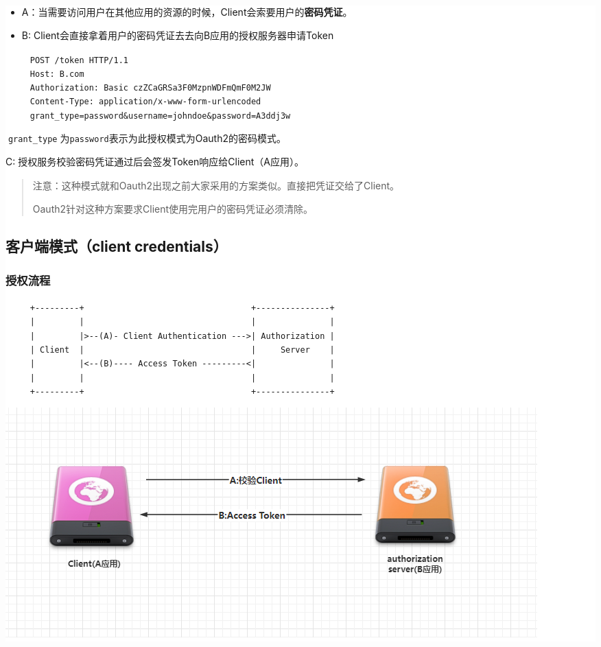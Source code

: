 

+ A：当需要访问用户在其他应用的资源的时候，Client会索要用户的**密码凭证**。

+ B: Client会直接拿着用户的密码凭证去去向B应用的授权服务器申请Token

```tex
	 POST /token HTTP/1.1
     Host: B.com
     Authorization: Basic czZCaGRSa3F0MzpnWDFmQmF0M2JW
     Content-Type: application/x-www-form-urlencoded
     grant_type=password&username=johndoe&password=A3ddj3w

```

​	`grant_type` 为`password`表示为此授权模式为Oauth2的密码模式。



C: 授权服务校验密码凭证通过后会签发Token响应给Client（A应用）。

> 注意：这种模式就和Oauth2出现之前大家采用的方案类似。直接把凭证交给了Client。
>
> Oauth2针对这种方案要求Client使用完用户的密码凭证必须清除。



## 客户端模式（client credentials）



### 授权流程

```tex
     +---------+                                  +---------------+
     |         |                                  |               |
     |         |>--(A)- Client Authentication --->| Authorization |
     | Client  |                                  |     Server    |
     |         |<--(B)---- Access Token ---------<|               |
     |         |                                  |               |
     +---------+                                  +---------------+
```



![image-20221120151435530](image/image-20221120151435530.png)
